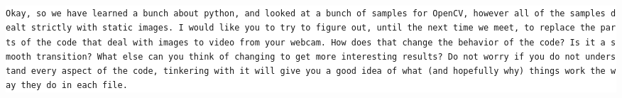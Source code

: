 ```
Okay, so we have learned a bunch about python, and looked at a bunch of samples for OpenCV, however all of the samples dealt strictly with static images. I would like you to try to figure out, until the next time we meet, to replace the parts of the code that deal with images to video from your webcam. How does that change the behavior of the code? Is it a smooth transition? What else can you think of changing to get more interesting results? Do not worry if you do not understand every aspect of the code, tinkering with it will give you a good idea of what (and hopefully why) things work the way they do in each file.